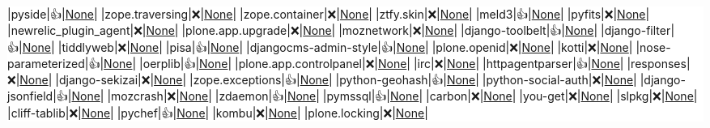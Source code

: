 |pyside|:+1:|[None](./logs/pyside_pipbuild.log)|
|zope.traversing|:x:|[None](./logs/zope.traversing_pipbuild.log)|
|zope.container|:x:|[None](./logs/zope.container_pipbuild.log)|
|ztfy.skin|:x:|[None](./logs/ztfy.skin_pipbuild.log)|
|meld3|:+1:|[None](./logs/meld3_pipbuild.log)|
|pyfits|:x:|[None](./logs/pyfits_pipbuild.log)|
|newrelic_plugin_agent|:x:|[None](./logs/newrelic_plugin_agent_pipbuild.log)|
|plone.app.upgrade|:x:|[None](./logs/plone.app.upgrade_pipbuild.log)|
|moznetwork|:x:|[None](./logs/moznetwork_pipbuild.log)|
|django-toolbelt|:+1:|[None](./logs/django-toolbelt_pipbuild.log)|
|django-filter|:+1:|[None](./logs/django-filter_pipbuild.log)|
|tiddlyweb|:x:|[None](./logs/tiddlyweb_pipbuild.log)|
|pisa|:+1:|[None](./logs/pisa_pipbuild.log)|
|djangocms-admin-style|:+1:|[None](./logs/djangocms-admin-style_pipbuild.log)|
|plone.openid|:x:|[None](./logs/plone.openid_pipbuild.log)|
|kotti|:x:|[None](./logs/kotti_pipbuild.log)|
|nose-parameterized|:+1:|[None](./logs/nose-parameterized_pipbuild.log)|
|oerplib|:+1:|[None](./logs/oerplib_pipbuild.log)|
|plone.app.controlpanel|:x:|[None](./logs/plone.app.controlpanel_pipbuild.log)|
|irc|:x:|[None](./logs/irc_pipbuild.log)|
|httpagentparser|:+1:|[None](./logs/httpagentparser_pipbuild.log)|
|responses|:x:|[None](./logs/responses_pipbuild.log)|
|django-sekizai|:x:|[None](./logs/django-sekizai_pipbuild.log)|
|zope.exceptions|:+1:|[None](./logs/zope.exceptions_pipbuild.log)|
|python-geohash|:+1:|[None](./logs/python-geohash_pipbuild.log)|
|python-social-auth|:x:|[None](./logs/python-social-auth_pipbuild.log)|
|django-jsonfield|:+1:|[None](./logs/django-jsonfield_pipbuild.log)|
|mozcrash|:x:|[None](./logs/mozcrash_pipbuild.log)|
|zdaemon|:+1:|[None](./logs/zdaemon_pipbuild.log)|
|pymssql|:+1:|[None](./logs/pymssql_pipbuild.log)|
|carbon|:x:|[None](./logs/carbon_pipbuild.log)|
|you-get|:x:|[None](./logs/you-get_pipbuild.log)|
|slpkg|:x:|[None](./logs/slpkg_pipbuild.log)|
|cliff-tablib|:x:|[None](./logs/cliff-tablib_pipbuild.log)|
|pychef|:+1:|[None](./logs/pychef_pipbuild.log)|
|kombu|:x:|[None](./logs/kombu_pipbuild.log)|
|plone.locking|:x:|[None](./logs/plone.locking_pipbuild.log)|